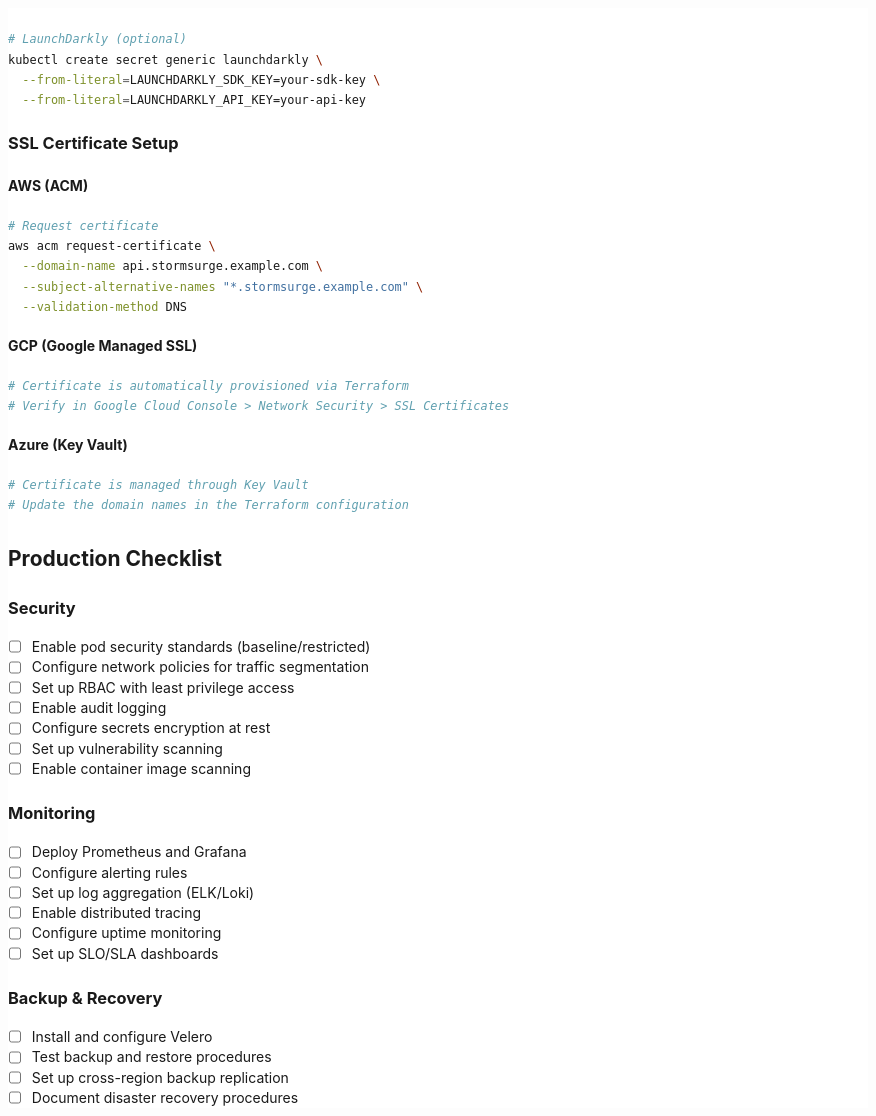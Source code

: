```bash

# LaunchDarkly (optional)
kubectl create secret generic launchdarkly \
  --from-literal=LAUNCHDARKLY_SDK_KEY=your-sdk-key \
  --from-literal=LAUNCHDARKLY_API_KEY=your-api-key
```

### SSL Certificate Setup

#### AWS (ACM)
```bash
# Request certificate
aws acm request-certificate \
  --domain-name api.stormsurge.example.com \
  --subject-alternative-names "*.stormsurge.example.com" \
  --validation-method DNS
```

#### GCP (Google Managed SSL)
```bash
# Certificate is automatically provisioned via Terraform
# Verify in Google Cloud Console > Network Security > SSL Certificates
```

#### Azure (Key Vault)
```bash
# Certificate is managed through Key Vault
# Update the domain names in the Terraform configuration
```

## Production Checklist

### Security
- [ ] Enable pod security standards (baseline/restricted)
- [ ] Configure network policies for traffic segmentation
- [ ] Set up RBAC with least privilege access
- [ ] Enable audit logging
- [ ] Configure secrets encryption at rest
- [ ] Set up vulnerability scanning
- [ ] Enable container image scanning

### Monitoring
- [ ] Deploy Prometheus and Grafana
- [ ] Configure alerting rules
- [ ] Set up log aggregation (ELK/Loki)
- [ ] Enable distributed tracing
- [ ] Configure uptime monitoring
- [ ] Set up SLO/SLA dashboards

### Backup & Recovery
- [ ] Install and configure Velero
- [ ] Test backup and restore procedures
- [ ] Set up cross-region backup replication
- [ ] Document disaster recovery procedures
